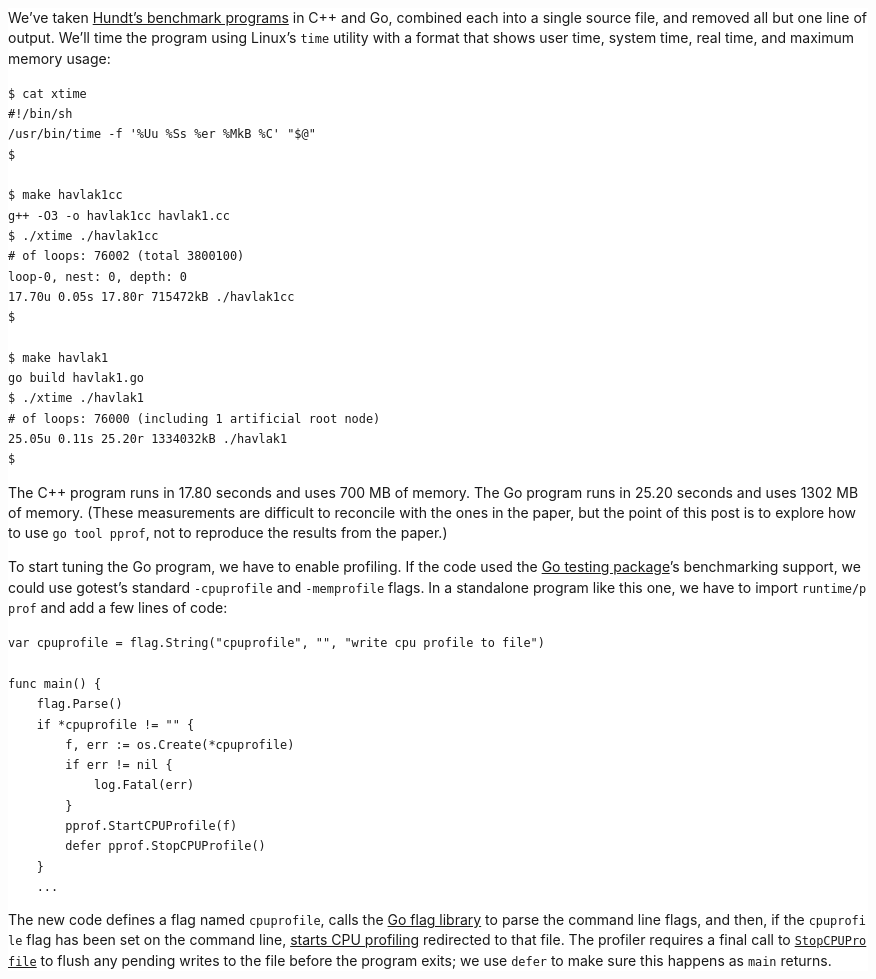 We’ve taken [Hundt’s benchmark programs](https://github.com/hundt98847/multi-language-bench) in C++ and Go, combined each into a single source file, and removed all but one line of output. We’ll time the program using Linux’s `time` utility with a format that shows user time, system time, real time, and maximum memory usage:

```
$ cat xtime
#!/bin/sh
/usr/bin/time -f '%Uu %Ss %er %MkB %C' "$@"
$

$ make havlak1cc
g++ -O3 -o havlak1cc havlak1.cc
$ ./xtime ./havlak1cc
# of loops: 76002 (total 3800100)
loop-0, nest: 0, depth: 0
17.70u 0.05s 17.80r 715472kB ./havlak1cc
$

$ make havlak1
go build havlak1.go
$ ./xtime ./havlak1
# of loops: 76000 (including 1 artificial root node)
25.05u 0.11s 25.20r 1334032kB ./havlak1
$
```

The C++ program runs in 17.80 seconds and uses 700 MB of memory. The Go program runs in 25.20 seconds and uses 1302 MB of memory. (These measurements are difficult to reconcile with the ones in the paper, but the point of this post is to explore how to use `go tool pprof`, not to reproduce the results from the paper.)

To start tuning the Go program, we have to enable profiling. If the code used the [Go testing package](https://go.dev/pkg/testing/)’s benchmarking support, we could use gotest’s standard `-cpuprofile` and `-memprofile` flags. In a standalone program like this one, we have to import `runtime/pprof` and add a few lines of code:

```
var cpuprofile = flag.String("cpuprofile", "", "write cpu profile to file")

func main() {
    flag.Parse()
    if *cpuprofile != "" {
        f, err := os.Create(*cpuprofile)
        if err != nil {
            log.Fatal(err)
        }
        pprof.StartCPUProfile(f)
        defer pprof.StopCPUProfile()
    }
    ...
```

The new code defines a flag named `cpuprofile`, calls the [Go flag library](https://go.dev/pkg/flag/) to parse the command line flags, and then, if the `cpuprofile` flag has been set on the command line, [starts CPU profiling](https://go.dev/pkg/runtime/pprof/#StartCPUProfile) redirected to that file. The profiler requires a final call to [`StopCPUProfile`](https://go.dev/pkg/runtime/pprof/#StopCPUProfile) to flush any pending writes to the file before the program exits; we use `defer` to make sure this happens as `main` returns.
